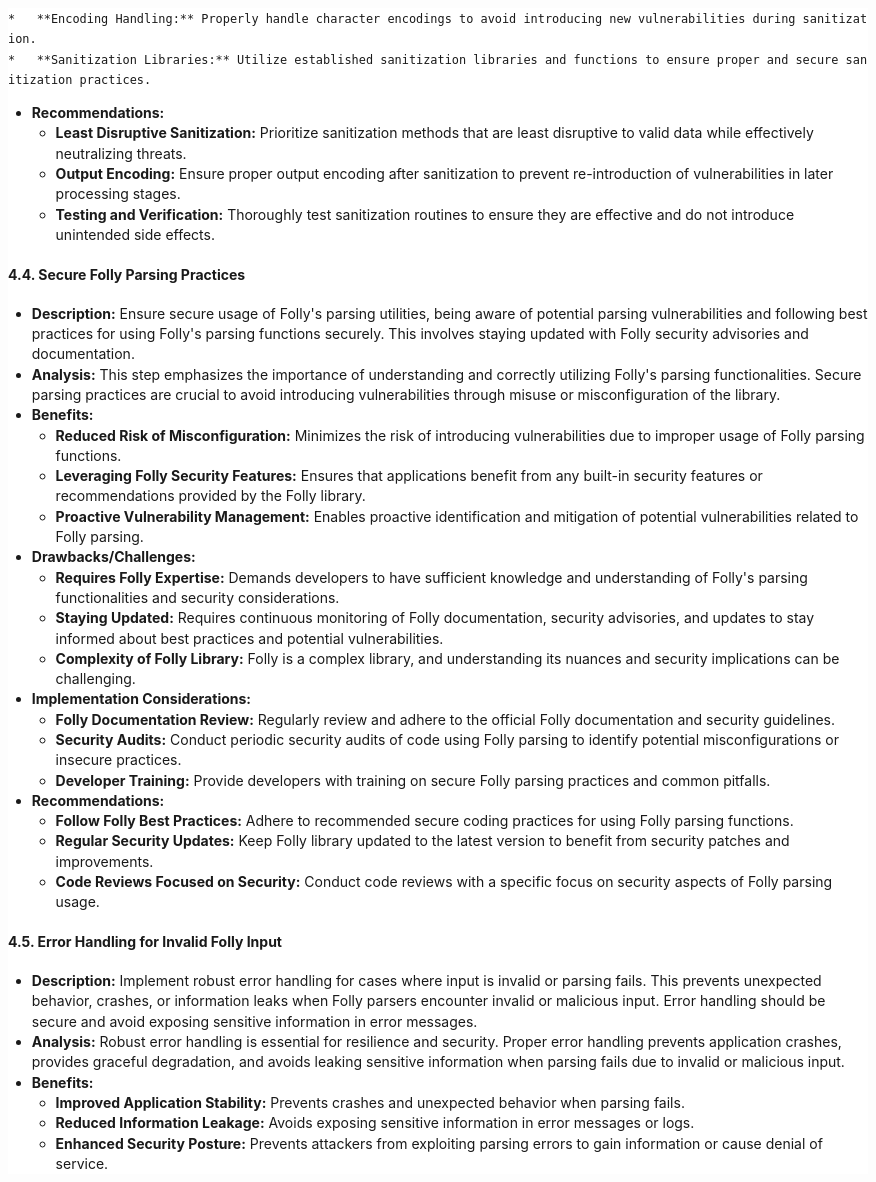     *   **Encoding Handling:** Properly handle character encodings to avoid introducing new vulnerabilities during sanitization.
    *   **Sanitization Libraries:** Utilize established sanitization libraries and functions to ensure proper and secure sanitization practices.
*   **Recommendations:**
    *   **Least Disruptive Sanitization:** Prioritize sanitization methods that are least disruptive to valid data while effectively neutralizing threats.
    *   **Output Encoding:** Ensure proper output encoding after sanitization to prevent re-introduction of vulnerabilities in later processing stages.
    *   **Testing and Verification:** Thoroughly test sanitization routines to ensure they are effective and do not introduce unintended side effects.

#### 4.4. Secure Folly Parsing Practices

*   **Description:** Ensure secure usage of Folly's parsing utilities, being aware of potential parsing vulnerabilities and following best practices for using Folly's parsing functions securely. This involves staying updated with Folly security advisories and documentation.
*   **Analysis:** This step emphasizes the importance of understanding and correctly utilizing Folly's parsing functionalities. Secure parsing practices are crucial to avoid introducing vulnerabilities through misuse or misconfiguration of the library.
*   **Benefits:**
    *   **Reduced Risk of Misconfiguration:** Minimizes the risk of introducing vulnerabilities due to improper usage of Folly parsing functions.
    *   **Leveraging Folly Security Features:** Ensures that applications benefit from any built-in security features or recommendations provided by the Folly library.
    *   **Proactive Vulnerability Management:** Enables proactive identification and mitigation of potential vulnerabilities related to Folly parsing.
*   **Drawbacks/Challenges:**
    *   **Requires Folly Expertise:** Demands developers to have sufficient knowledge and understanding of Folly's parsing functionalities and security considerations.
    *   **Staying Updated:** Requires continuous monitoring of Folly documentation, security advisories, and updates to stay informed about best practices and potential vulnerabilities.
    *   **Complexity of Folly Library:** Folly is a complex library, and understanding its nuances and security implications can be challenging.
*   **Implementation Considerations:**
    *   **Folly Documentation Review:** Regularly review and adhere to the official Folly documentation and security guidelines.
    *   **Security Audits:** Conduct periodic security audits of code using Folly parsing to identify potential misconfigurations or insecure practices.
    *   **Developer Training:** Provide developers with training on secure Folly parsing practices and common pitfalls.
*   **Recommendations:**
    *   **Follow Folly Best Practices:** Adhere to recommended secure coding practices for using Folly parsing functions.
    *   **Regular Security Updates:** Keep Folly library updated to the latest version to benefit from security patches and improvements.
    *   **Code Reviews Focused on Security:** Conduct code reviews with a specific focus on security aspects of Folly parsing usage.

#### 4.5. Error Handling for Invalid Folly Input

*   **Description:** Implement robust error handling for cases where input is invalid or parsing fails. This prevents unexpected behavior, crashes, or information leaks when Folly parsers encounter invalid or malicious input. Error handling should be secure and avoid exposing sensitive information in error messages.
*   **Analysis:** Robust error handling is essential for resilience and security. Proper error handling prevents application crashes, provides graceful degradation, and avoids leaking sensitive information when parsing fails due to invalid or malicious input.
*   **Benefits:**
    *   **Improved Application Stability:** Prevents crashes and unexpected behavior when parsing fails.
    *   **Reduced Information Leakage:** Avoids exposing sensitive information in error messages or logs.
    *   **Enhanced Security Posture:** Prevents attackers from exploiting parsing errors to gain information or cause denial of service.